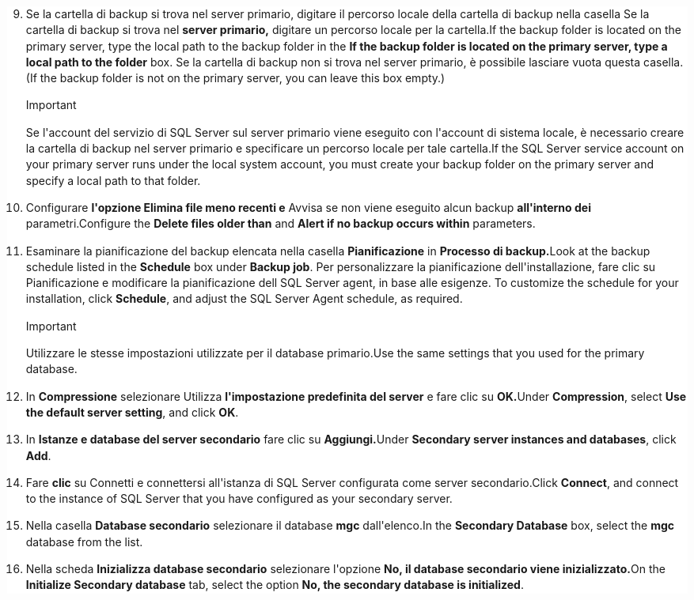 9. <span data-ttu-id="b296b-173">Se la cartella di backup si trova nel server primario, digitare il percorso locale della cartella di backup nella casella Se la cartella di backup si trova nel **server primario,** digitare un percorso locale per la cartella.</span><span class="sxs-lookup"><span data-stu-id="b296b-173">If the backup folder is located on the primary server, type the local path to the backup folder in the **If the backup folder is located on the primary server, type a local path to the folder** box.</span></span> <span data-ttu-id="b296b-174">Se la cartella di backup non si trova nel server primario, è possibile lasciare vuota questa casella.</span><span class="sxs-lookup"><span data-stu-id="b296b-174">(If the backup folder is not on the primary server, you can leave this box empty.)</span></span>
    
    > [!IMPORTANT]
    > <span data-ttu-id="b296b-175">Se l'account del servizio di SQL Server sul server primario viene eseguito con l'account di sistema locale, è necessario creare la cartella di backup nel server primario e specificare un percorso locale per tale cartella.</span><span class="sxs-lookup"><span data-stu-id="b296b-175">If the SQL Server service account on your primary server runs under the local system account, you must create your backup folder on the primary server and specify a local path to that folder.</span></span> 
  
10. <span data-ttu-id="b296b-176">Configurare **l'opzione Elimina file meno recenti e** Avvisa se non viene eseguito alcun backup **all'interno dei** parametri.</span><span class="sxs-lookup"><span data-stu-id="b296b-176">Configure the **Delete files older than** and **Alert if no backup occurs within** parameters.</span></span>
    
11. <span data-ttu-id="b296b-177">Esaminare la pianificazione del backup elencata nella casella **Pianificazione** in **Processo di backup.**</span><span class="sxs-lookup"><span data-stu-id="b296b-177">Look at the backup schedule listed in the **Schedule** box under **Backup job**.</span></span> <span data-ttu-id="b296b-178">Per personalizzare la pianificazione dell'installazione, fare clic su Pianificazione e modificare la pianificazione dell SQL Server agent, in base alle esigenze. </span><span class="sxs-lookup"><span data-stu-id="b296b-178">To customize the schedule for your installation, click **Schedule**, and adjust the SQL Server Agent schedule, as required.</span></span>
    
    > [!IMPORTANT]
    > <span data-ttu-id="b296b-179">Utilizzare le stesse impostazioni utilizzate per il database primario.</span><span class="sxs-lookup"><span data-stu-id="b296b-179">Use the same settings that you used for the primary database.</span></span> 
  
12. <span data-ttu-id="b296b-180">In **Compressione** selezionare Utilizza **l'impostazione predefinita del server** e fare clic su **OK.**</span><span class="sxs-lookup"><span data-stu-id="b296b-180">Under **Compression**, select **Use the default server setting**, and click **OK**.</span></span>
    
13. <span data-ttu-id="b296b-181">In **Istanze e database del server secondario** fare clic su **Aggiungi.**</span><span class="sxs-lookup"><span data-stu-id="b296b-181">Under **Secondary server instances and databases**, click **Add**.</span></span>
    
14. <span data-ttu-id="b296b-182">Fare **clic** su Connetti e connettersi all'istanza di SQL Server configurata come server secondario.</span><span class="sxs-lookup"><span data-stu-id="b296b-182">Click **Connect**, and connect to the instance of SQL Server that you have configured as your secondary server.</span></span>
    
15. <span data-ttu-id="b296b-183">Nella casella **Database secondario** selezionare il database **mgc** dall'elenco.</span><span class="sxs-lookup"><span data-stu-id="b296b-183">In the **Secondary Database** box, select the **mgc** database from the list.</span></span>
    
16. <span data-ttu-id="b296b-184">Nella scheda **Inizializza database secondario** selezionare l'opzione **No, il database secondario viene inizializzato.**</span><span class="sxs-lookup"><span data-stu-id="b296b-184">On the **Initialize Secondary database** tab, select the option **No, the secondary database is initialized**.</span></span>
    